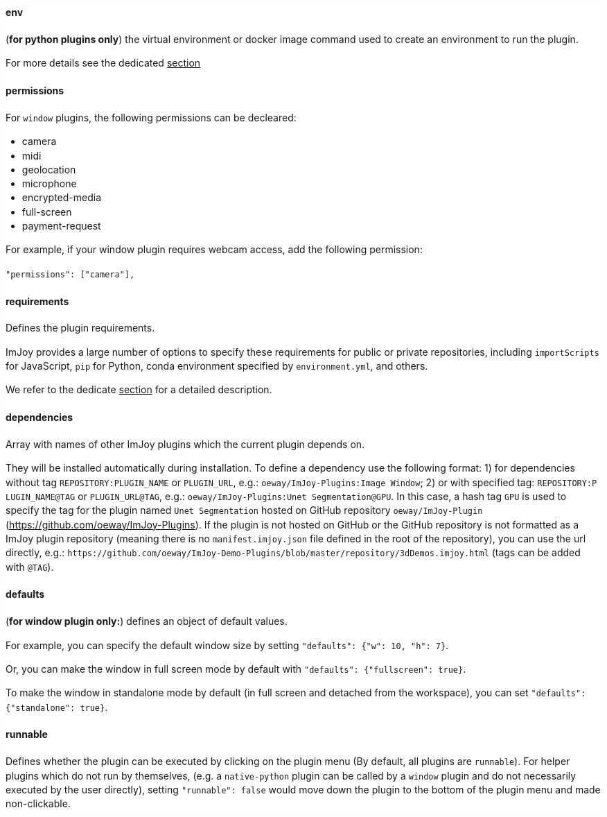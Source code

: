 #### env
(**for python plugins only**) the virtual environment or docker image command
used to create an environment to run the plugin.

For more details see the dedicated [section](development?id=virtual-environments)

#### permissions
For `window` plugins, the following permissions can be decleared:
 * camera
 * midi
 * geolocation
 * microphone
 * encrypted-media
 * full-screen
 * payment-request

 For example, if your window plugin requires webcam access, add the following permission:
 ```
 "permissions": ["camera"],
 ```

#### requirements
Defines the plugin requirements.

ImJoy provides a large number of options to specify these requirements for public
or private repositories, including `importScripts` for JavaScript, `pip` for Python,
conda environment specified by `environment.yml`, and others.

We refer to the dedicate [section](development?id=specifying-requirements)
for a detailed description.


#### dependencies
Array with names of other ImJoy plugins which the current plugin depends on.

They will be installed automatically during installation. To define a dependency use the following format: 1) for dependencies without tag `REPOSITORY:PLUGIN_NAME` or `PLUGIN_URL`, e.g.: `oeway/ImJoy-Plugins:Image Window`; 2) or with specified tag: `REPOSITORY:PLUGIN_NAME@TAG` or `PLUGIN_URL@TAG`, e.g.: `oeway/ImJoy-Plugins:Unet Segmentation@GPU`. In this case, a hash tag `GPU` is used to specify the tag for the plugin named `Unet Segmentation` hosted on GitHub repository `oeway/ImJoy-Plugin` (https://github.com/oeway/ImJoy-Plugins). If the plugin is not hosted on GitHub or the GitHub repository is not formatted as a ImJoy plugin repository (meaning there is no `manifest.imjoy.json` file defined in the root of the repository), you can use the url directly, e.g.: `https://github.com/oeway/ImJoy-Demo-Plugins/blob/master/repository/3dDemos.imjoy.html` (tags can be added with `@TAG`).

#### defaults
(**for window plugin only:**) defines an object of default values.

For example, you can specify the default window size by setting `"defaults": {"w": 10, "h": 7}`.

Or, you can make the window in full screen mode by default with `"defaults": {"fullscreen": true}`.

To make the window in standalone mode by default (in full screen and detached from the workspace), you can set `"defaults": {"standalone": true}`.

#### runnable
Defines whether the plugin can be executed by clicking on the plugin menu (By default, all plugins are `runnable`). For helper plugins which do not run by themselves, (e.g. a `native-python` plugin can be called by a `window` plugin and do not necessarily executed by the user directly), setting `"runnable": false` would move down the plugin to the bottom of the plugin menu and made non-clickable.
